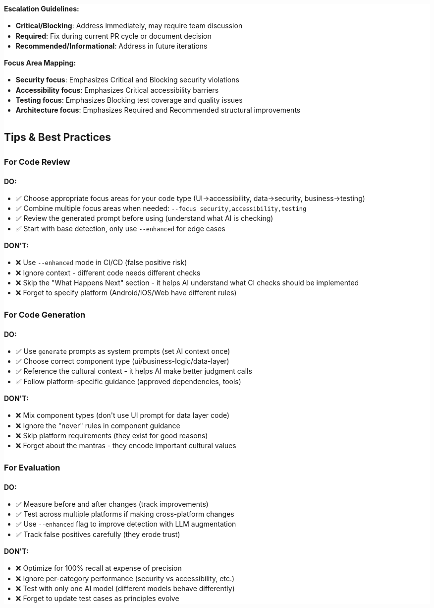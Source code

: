 **Escalation Guidelines:**
- **Critical/Blocking**: Address immediately, may require team discussion
- **Required**: Fix during current PR cycle or document decision
- **Recommended/Informational**: Address in future iterations

**Focus Area Mapping:**
- **Security focus**: Emphasizes Critical and Blocking security violations
- **Accessibility focus**: Emphasizes Critical accessibility barriers
- **Testing focus**: Emphasizes Blocking test coverage and quality issues
- **Architecture focus**: Emphasizes Required and Recommended structural improvements

## Tips & Best Practices

### For Code Review

**DO:**
- ✅ Choose appropriate focus areas for your code type (UI→accessibility, data→security, business→testing)
- ✅ Combine multiple focus areas when needed: `--focus security,accessibility,testing`
- ✅ Review the generated prompt before using (understand what AI is checking)
- ✅ Start with base detection, only use `--enhanced` for edge cases

**DON'T:**
- ❌ Use `--enhanced` mode in CI/CD (false positive risk)
- ❌ Ignore context - different code needs different checks
- ❌ Skip the "What Happens Next" section - it helps AI understand what CI checks should be implemented
- ❌ Forget to specify platform (Android/iOS/Web have different rules)

### For Code Generation

**DO:**
- ✅ Use `generate` prompts as system prompts (set AI context once)
- ✅ Choose correct component type (ui/business-logic/data-layer)
- ✅ Reference the cultural context - it helps AI make better judgment calls
- ✅ Follow platform-specific guidance (approved dependencies, tools)

**DON'T:**
- ❌ Mix component types (don't use UI prompt for data layer code)
- ❌ Ignore the "never" rules in component guidance
- ❌ Skip platform requirements (they exist for good reasons)
- ❌ Forget about the mantras - they encode important cultural values

### For Evaluation

**DO:**
- ✅ Measure before and after changes (track improvements)
- ✅ Test across multiple platforms if making cross-platform changes
- ✅ Use `--enhanced` flag to improve detection with LLM augmentation
- ✅ Track false positives carefully (they erode trust)

**DON'T:**
- ❌ Optimize for 100% recall at expense of precision
- ❌ Ignore per-category performance (security vs accessibility, etc.)
- ❌ Test with only one AI model (different models behave differently)
- ❌ Forget to update test cases as principles evolve
